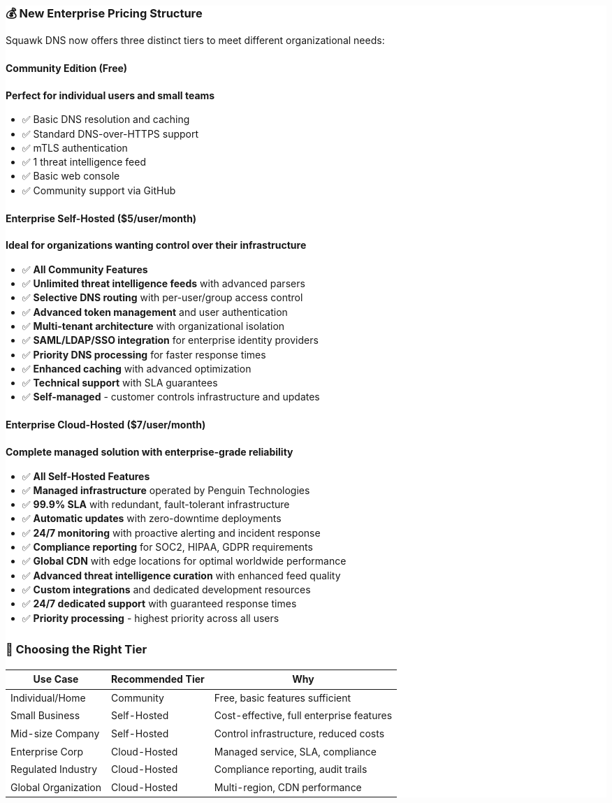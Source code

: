 
### 💰 New Enterprise Pricing Structure

Squawk DNS now offers three distinct tiers to meet different organizational needs:

#### Community Edition (Free)
**Perfect for individual users and small teams**
- ✅ Basic DNS resolution and caching
- ✅ Standard DNS-over-HTTPS support
- ✅ mTLS authentication
- ✅ 1 threat intelligence feed
- ✅ Basic web console
- ✅ Community support via GitHub

#### Enterprise Self-Hosted ($5/user/month)
**Ideal for organizations wanting control over their infrastructure**
- ✅ **All Community Features**
- ✅ **Unlimited threat intelligence feeds** with advanced parsers
- ✅ **Selective DNS routing** with per-user/group access control
- ✅ **Advanced token management** and user authentication
- ✅ **Multi-tenant architecture** with organizational isolation
- ✅ **SAML/LDAP/SSO integration** for enterprise identity providers
- ✅ **Priority DNS processing** for faster response times
- ✅ **Enhanced caching** with advanced optimization
- ✅ **Technical support** with SLA guarantees
- ✅ **Self-managed** - customer controls infrastructure and updates

#### Enterprise Cloud-Hosted ($7/user/month)
**Complete managed solution with enterprise-grade reliability**
- ✅ **All Self-Hosted Features**
- ✅ **Managed infrastructure** operated by Penguin Technologies
- ✅ **99.9% SLA** with redundant, fault-tolerant infrastructure
- ✅ **Automatic updates** with zero-downtime deployments
- ✅ **24/7 monitoring** with proactive alerting and incident response
- ✅ **Compliance reporting** for SOC2, HIPAA, GDPR requirements  
- ✅ **Global CDN** with edge locations for optimal worldwide performance
- ✅ **Advanced threat intelligence curation** with enhanced feed quality
- ✅ **Custom integrations** and dedicated development resources
- ✅ **24/7 dedicated support** with guaranteed response times
- ✅ **Priority processing** - highest priority across all users

### 🎯 Choosing the Right Tier

| Use Case | Recommended Tier | Why |
|----------|------------------|-----|
| Individual/Home | Community | Free, basic features sufficient |
| Small Business | Self-Hosted | Cost-effective, full enterprise features |
| Mid-size Company | Self-Hosted | Control infrastructure, reduced costs |
| Enterprise Corp | Cloud-Hosted | Managed service, SLA, compliance |
| Regulated Industry | Cloud-Hosted | Compliance reporting, audit trails |
| Global Organization | Cloud-Hosted | Multi-region, CDN performance |
